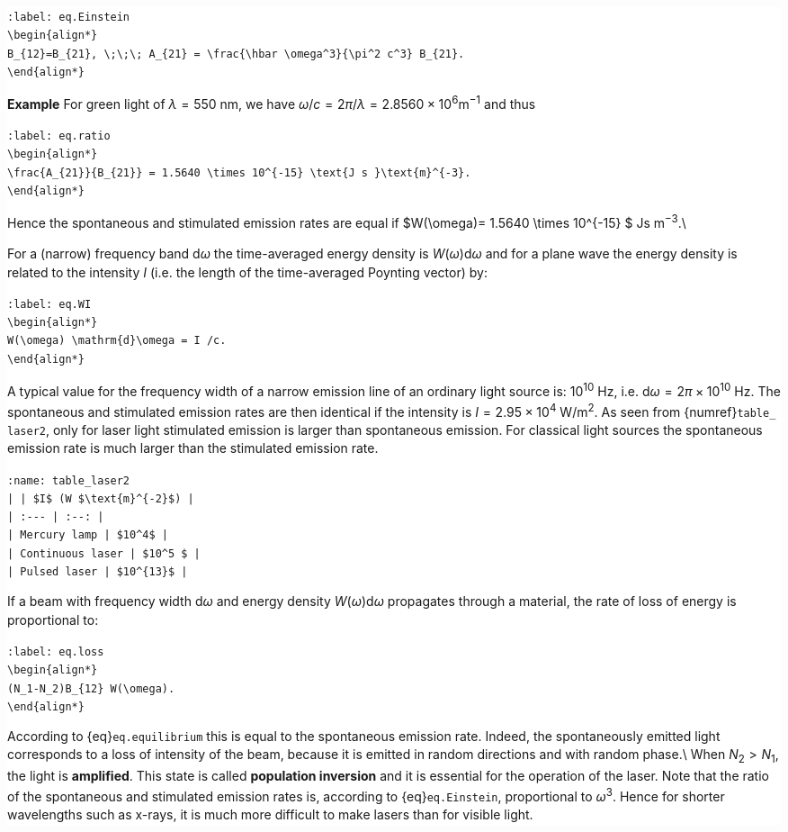 ```{math}
:label: eq.Einstein
\begin{align*}
B_{12}=B_{21}, \;\;\; A_{21} = \frac{\hbar \omega^3}{\pi^2 c^3} B_{21}.
\end{align*}
```


**Example**
For green light of $\lambda=550$ nm, we have $\omega/c=2\pi/\lambda=2.8560 \times 10^6 \text{m}^{-1}$ and thus

```{math}
:label: eq.ratio
\begin{align*}
\frac{A_{21}}{B_{21}} = 1.5640 \times 10^{-15} \text{J s }\text{m}^{-3}.
\end{align*}
```
Hence the spontaneous and stimulated emission rates are equal if $W(\omega)= 1.5640 \times 10^{-15} $ Js $\text{m}^{-3}$.\\

For a (narrow) frequency band $\mathrm{d}\omega$ the time-averaged energy density is $W(\omega)\mathrm{d}\omega$ and for a plane wave the energy density is related to the intensity $I$ (i.e. the length of the time-averaged Poynting vector) by:

```{math}
:label: eq.WI
\begin{align*}
W(\omega) \mathrm{d}\omega = I /c.
\end{align*}
```
A typical value for the frequency width of a narrow emission line of an ordinary light source is: $10^{10}$ Hz, i.e. $\mathrm{d}\omega = 2\pi \times 10^{10}$ Hz. The spontaneous and stimulated emission rates are then identical if the intensity is $I=2.95 \times 10^4$ W/m$^2$. As seen from {numref}`table_laser2`, only for laser light stimulated emission is larger than spontaneous emission. For classical light sources the spontaneous emission rate is much larger than the stimulated emission rate.
```{table} Typical intensities of light sources.
:name: table_laser2
| | $I$ (W $\text{m}^{-2}$) |
| :--- | :--: |
| Mercury lamp | $10^4$ |
| Continuous laser | $10^5 $ |
| Pulsed laser | $10^{13}$ |
```


If a beam with frequency width $\mathrm{d}\omega$ and energy density $W(\omega)\mathrm{d}\omega$ propagates through a material, the rate of loss of energy is proportional to:

```{math}
:label: eq.loss
\begin{align*}
(N_1-N_2)B_{12} W(\omega).
\end{align*}
```
According to {eq}`eq.equilibrium` this is equal to the spontaneous emission rate. Indeed, the spontaneously emitted light corresponds to a loss of intensity of the beam, because it is emitted in random directions and with random phase.\\
When $N_2>N_1$, the light is **amplified**. This state is called **population inversion** and it is essential for the operation of the laser. Note that the ratio of the spontaneous and stimulated emission rates is, according to {eq}`eq.Einstein`, proportional to $\omega^3$. Hence for shorter wavelengths such as x-rays, it is much more difficult to make lasers than for visible light.
